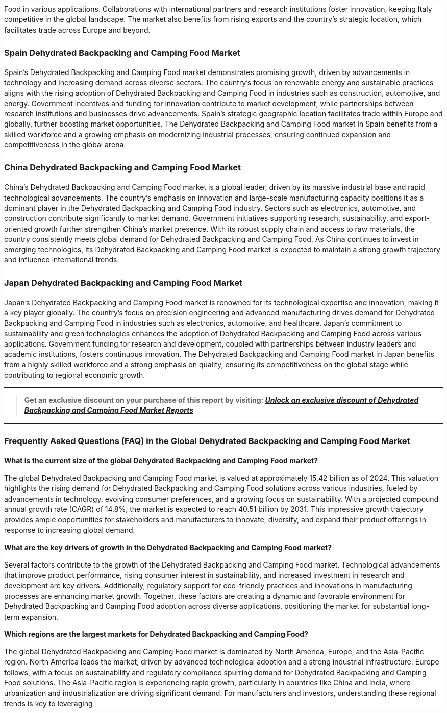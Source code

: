 Food in various applications. Collaborations with international partners and research institutions foster innovation, keeping Italy competitive in the global landscape. The market also benefits from rising exports and the country&rsquo;s strategic location, which facilitates trade across Europe and beyond.</p><h3>Spain Dehydrated Backpacking and Camping Food Market</h3><p>Spain&rsquo;s Dehydrated Backpacking and Camping Food market demonstrates promising growth, driven by advancements in technology and increasing demand across diverse sectors. The country&rsquo;s focus on renewable energy and sustainable practices aligns with the rising adoption of Dehydrated Backpacking and Camping Food in industries such as construction, automotive, and energy. Government incentives and funding for innovation contribute to market development, while partnerships between research institutions and businesses drive advancements. Spain&rsquo;s strategic geographic location facilitates trade within Europe and globally, further boosting market opportunities. The Dehydrated Backpacking and Camping Food market in Spain benefits from a skilled workforce and a growing emphasis on modernizing industrial processes, ensuring continued expansion and competitiveness in the global arena.</p><h3>China Dehydrated Backpacking and Camping Food Market</h3><p>China&rsquo;s Dehydrated Backpacking and Camping Food market is a global leader, driven by its massive industrial base and rapid technological advancements. The country&rsquo;s emphasis on innovation and large-scale manufacturing capacity positions it as a dominant player in the Dehydrated Backpacking and Camping Food industry. Sectors such as electronics, automotive, and construction contribute significantly to market demand. Government initiatives supporting research, sustainability, and export-oriented growth further strengthen China&rsquo;s market presence. With its robust supply chain and access to raw materials, the country consistently meets global demand for Dehydrated Backpacking and Camping Food. As China continues to invest in emerging technologies, its Dehydrated Backpacking and Camping Food market is expected to maintain a strong growth trajectory and influence international trends.</p><h3>Japan Dehydrated Backpacking and Camping Food Market</h3><p>Japan&rsquo;s Dehydrated Backpacking and Camping Food market is renowned for its technological expertise and innovation, making it a key player globally. The country&rsquo;s focus on precision engineering and advanced manufacturing drives demand for Dehydrated Backpacking and Camping Food in industries such as electronics, automotive, and healthcare. Japan&rsquo;s commitment to sustainability and green technologies enhances the adoption of Dehydrated Backpacking and Camping Food across various applications. Government funding for research and development, coupled with partnerships between industry leaders and academic institutions, fosters continuous innovation. The Dehydrated Backpacking and Camping Food market in Japan benefits from a highly skilled workforce and a strong emphasis on quality, ensuring its competitiveness on the global stage while contributing to regional economic growth.</p><hr /><blockquote><p><strong>Get an exclusive discount on your purchase of this report by visiting: <em><a href="://marketresearchpulse.com/ask-for-discount/56595?utm_source=Github&amp;utm_medium=0116">Unlock an exclusive discount of Dehydrated Backpacking and Camping Food Market Reports</a></em>&nbsp;</strong></p></blockquote><hr /><h3>Frequently Asked Questions (FAQ) in the Global Dehydrated Backpacking and Camping Food Market</h3><p><strong>What is the current size of the global Dehydrated Backpacking and Camping Food market?</strong></p><p>The global Dehydrated Backpacking and Camping Food market is valued at approximately 15.42 billion as of 2024. This valuation highlights the rising demand for Dehydrated Backpacking and Camping Food solutions across various industries, fueled by advancements in technology, evolving consumer preferences, and a growing focus on sustainability. With a projected compound annual growth rate (CAGR) of 14.8%, the market is expected to reach 40.51 billion by 2031. This impressive growth trajectory provides ample opportunities for stakeholders and manufacturers to innovate, diversify, and expand their product offerings in response to increasing global demand.</p><p><strong>What are the key drivers of growth in the Dehydrated Backpacking and Camping Food market?</strong></p><p>Several factors contribute to the growth of the Dehydrated Backpacking and Camping Food market. Technological advancements that improve product performance, rising consumer interest in sustainability, and increased investment in research and development are key drivers. Additionally, regulatory support for eco-friendly practices and innovations in manufacturing processes are enhancing market growth. Together, these factors are creating a dynamic and favorable environment for Dehydrated Backpacking and Camping Food adoption across diverse applications, positioning the market for substantial long-term expansion.</p><p><strong>Which regions are the largest markets for Dehydrated Backpacking and Camping Food?</strong></p><p>The global Dehydrated Backpacking and Camping Food market is dominated by North America, Europe, and the Asia-Pacific region. North America leads the market, driven by advanced technological adoption and a strong industrial infrastructure. Europe follows, with a focus on sustainability and regulatory compliance spurring demand for Dehydrated Backpacking and Camping Food solutions. The Asia-Pacific region is experiencing rapid growth, particularly in countries like China and India, where urbanization and industrialization are driving significant demand. For manufacturers and investors, understanding these regional trends is key to leveraging